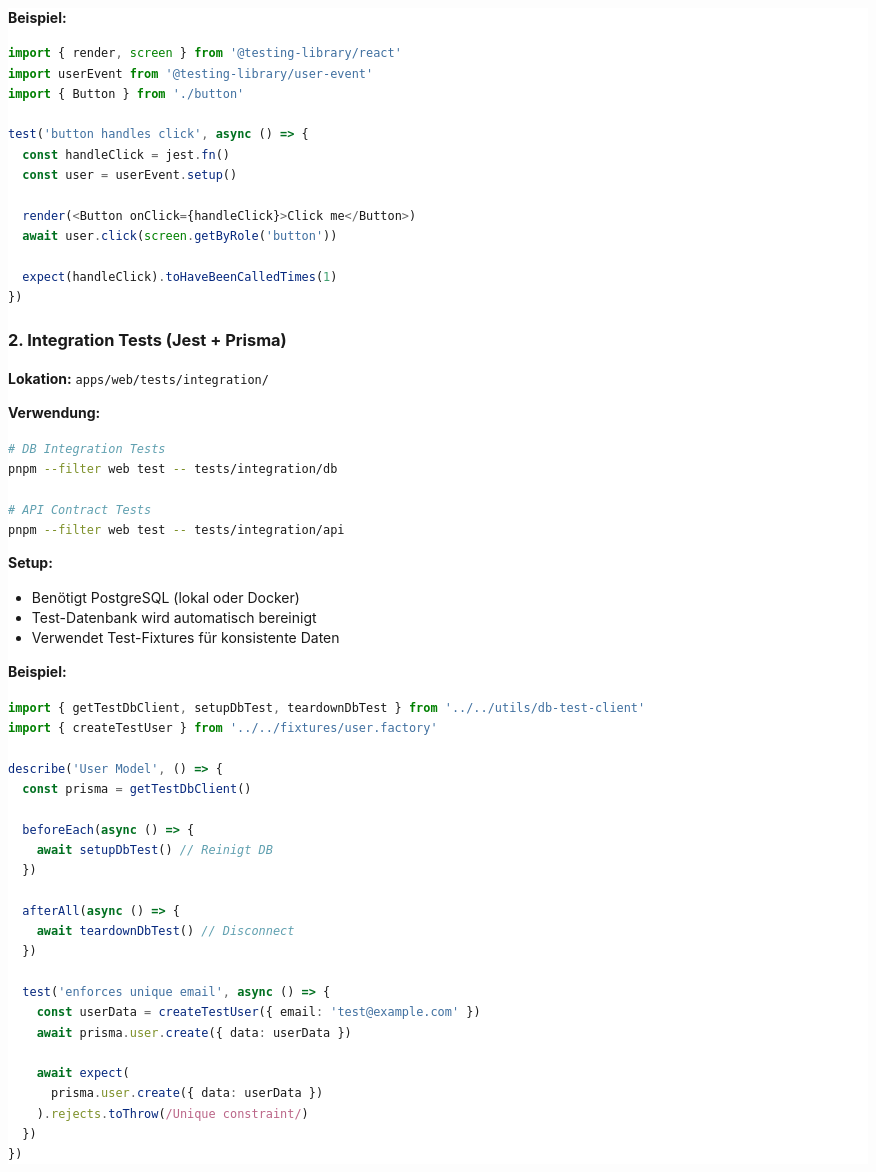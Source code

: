 **Beispiel:**
```typescript
import { render, screen } from '@testing-library/react'
import userEvent from '@testing-library/user-event'
import { Button } from './button'

test('button handles click', async () => {
  const handleClick = jest.fn()
  const user = userEvent.setup()

  render(<Button onClick={handleClick}>Click me</Button>)
  await user.click(screen.getByRole('button'))

  expect(handleClick).toHaveBeenCalledTimes(1)
})
```

### 2. Integration Tests (Jest + Prisma)

**Lokation:** `apps/web/tests/integration/`

**Verwendung:**
```bash
# DB Integration Tests
pnpm --filter web test -- tests/integration/db

# API Contract Tests
pnpm --filter web test -- tests/integration/api
```

**Setup:**
- Benötigt PostgreSQL (lokal oder Docker)
- Test-Datenbank wird automatisch bereinigt
- Verwendet Test-Fixtures für konsistente Daten

**Beispiel:**
```typescript
import { getTestDbClient, setupDbTest, teardownDbTest } from '../../utils/db-test-client'
import { createTestUser } from '../../fixtures/user.factory'

describe('User Model', () => {
  const prisma = getTestDbClient()

  beforeEach(async () => {
    await setupDbTest() // Reinigt DB
  })

  afterAll(async () => {
    await teardownDbTest() // Disconnect
  })

  test('enforces unique email', async () => {
    const userData = createTestUser({ email: 'test@example.com' })
    await prisma.user.create({ data: userData })

    await expect(
      prisma.user.create({ data: userData })
    ).rejects.toThrow(/Unique constraint/)
  })
})
```
